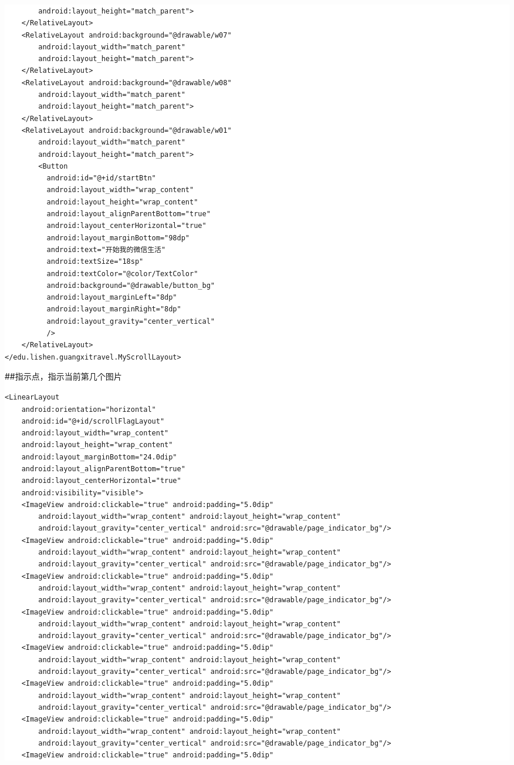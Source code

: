             android:layout_height="match_parent">
        </RelativeLayout>
        <RelativeLayout android:background="@drawable/w07"
            android:layout_width="match_parent"
            android:layout_height="match_parent">
        </RelativeLayout>  
        <RelativeLayout android:background="@drawable/w08"
            android:layout_width="match_parent"
            android:layout_height="match_parent">
        </RelativeLayout> 
        <RelativeLayout android:background="@drawable/w01"
            android:layout_width="match_parent"
            android:layout_height="match_parent">
            <Button
              android:id="@+id/startBtn"
              android:layout_width="wrap_content"
              android:layout_height="wrap_content"
              android:layout_alignParentBottom="true"
              android:layout_centerHorizontal="true"
              android:layout_marginBottom="98dp"
              android:text="开始我的微信生活"
              android:textSize="18sp"
              android:textColor="@color/TextColor"
              android:background="@drawable/button_bg"
              android:layout_marginLeft="8dp"
              android:layout_marginRight="8dp"
              android:layout_gravity="center_vertical"
              />
        </RelativeLayout>      
    </edu.lishen.guangxitravel.MyScrollLayout>

##指示点，指示当前第几个图片

    <LinearLayout 
        android:orientation="horizontal"
        android:id="@+id/scrollFlagLayout"
        android:layout_width="wrap_content"
        android:layout_height="wrap_content"
        android:layout_marginBottom="24.0dip"
        android:layout_alignParentBottom="true"
        android:layout_centerHorizontal="true"
        android:visibility="visible">
        <ImageView android:clickable="true" android:padding="5.0dip" 
            android:layout_width="wrap_content" android:layout_height="wrap_content"
            android:layout_gravity="center_vertical" android:src="@drawable/page_indicator_bg"/> 
        <ImageView android:clickable="true" android:padding="5.0dip" 
            android:layout_width="wrap_content" android:layout_height="wrap_content"
            android:layout_gravity="center_vertical" android:src="@drawable/page_indicator_bg"/> 
        <ImageView android:clickable="true" android:padding="5.0dip" 
            android:layout_width="wrap_content" android:layout_height="wrap_content"
            android:layout_gravity="center_vertical" android:src="@drawable/page_indicator_bg"/> 
        <ImageView android:clickable="true" android:padding="5.0dip" 
            android:layout_width="wrap_content" android:layout_height="wrap_content"
            android:layout_gravity="center_vertical" android:src="@drawable/page_indicator_bg"/> 
        <ImageView android:clickable="true" android:padding="5.0dip" 
            android:layout_width="wrap_content" android:layout_height="wrap_content"
            android:layout_gravity="center_vertical" android:src="@drawable/page_indicator_bg"/> 
        <ImageView android:clickable="true" android:padding="5.0dip" 
            android:layout_width="wrap_content" android:layout_height="wrap_content"
            android:layout_gravity="center_vertical" android:src="@drawable/page_indicator_bg"/>
        <ImageView android:clickable="true" android:padding="5.0dip" 
            android:layout_width="wrap_content" android:layout_height="wrap_content"
            android:layout_gravity="center_vertical" android:src="@drawable/page_indicator_bg"/> 
        <ImageView android:clickable="true" android:padding="5.0dip" 
